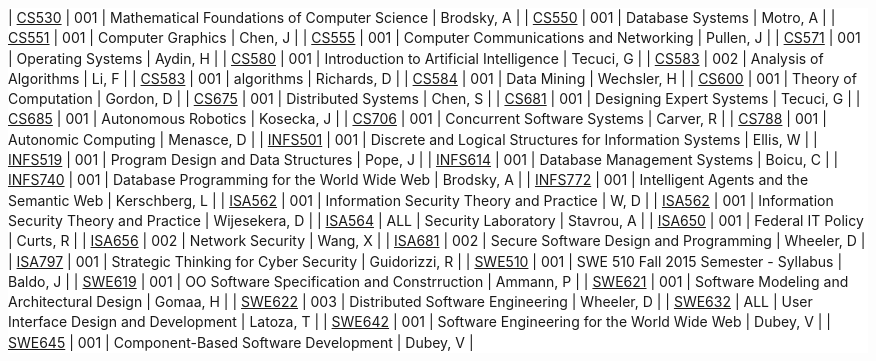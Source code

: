 | [CS530](../pdf_html/Fall2015/CS530BrodskyA.html) | 001 | Mathematical Foundations of Computer Science | Brodsky, A |
| [CS550](../pdf_html/Fall2015/CS550MotroA.html) | 001 | Database Systems | Motro, A |
| [CS551](../pdf_html/Fall2015/CS551ChenJ.html) | 001 | Computer Graphics | Chen, J |
| [CS555](../pdf_html/Fall2015/CS555PullenJ.html) | 001 | Computer Communications and Networking | Pullen, J |
| [CS571](../pdf_html/Fall2015/CS571AydinH.html) | 001 | Operating Systems | Aydin, H |
| [CS580](../pdf_html/Fall2015/CS580TecuciG.html) | 001 | Introduction to Artificial Intelligence | Tecuci, G |
| [CS583](../pdf_html/Fall2015/CS583LiF.html) | 002 | Analysis of Algorithms | Li, F |
| [CS583](../pdf_html/Fall2015/CS583RichardsD.html) | 001 | algorithms | Richards, D |
| [CS584](../pdf_html/Fall2015/CS584WechslerH.html) | 001 | Data Mining | Wechsler, H |
| [CS600](../pdf_html/Fall2015/CS600GordonD.html) | 001 | Theory of Computation | Gordon, D |
| [CS675](../pdf_html/Fall2015/CS675ChenS.html) | 001 | Distributed Systems | Chen, S |
| [CS681](../pdf_html/Fall2015/CS681TecuciG.html) | 001 | Designing Expert Systems | Tecuci, G |
| [CS685](../pdf_html/Fall2015/CS685KoseckaJ.html) | 001 | Autonomous Robotics | Kosecka, J |
| [CS706](../pdf_html/Fall2015/CS706CarverR.html) | 001 | Concurrent Software Systems | Carver, R |
| [CS788](../pdf_html/Fall2015/CS788MenasceD.html) | 001 | Autonomic Computing | Menasce, D |
| [INFS501](../pdf_html/Fall2015/INFS501EllisW.html) | 001 | Discrete and Logical Structures for Information Systems | Ellis, W |
| [INFS519](../pdf_html/Fall2015/INFS519PopeJ.html) | 001 | Program Design and Data Structures | Pope, J |
| [INFS614](../pdf_html/Fall2015/INFS614BoicuC.html) | 001 | Database Management Systems | Boicu, C |
| [INFS740](../pdf_html/Fall2015/INFS740BrodskyA.html) | 001 | Database Programming for the World Wide Web | Brodsky, A |
| [INFS772](../pdf_html/Fall2015/INFS772KerschbergL.html) | 001 | Intelligent Agents and the Semantic Web | Kerschberg, L |
| [ISA562](../pdf_html/Fall2015/ISA562WD.html) | 001 | Information Security Theory and Practice | W, D |
| [ISA562](../pdf_html/Fall2015/ISA562WijesekeraD.html) | 001 | Information Security Theory and Practice | Wijesekera, D |
| [ISA564](../pdf_html/Fall2015/ISA564StavrouA.html) | ALL | Security Laboratory | Stavrou, A |
| [ISA650](../pdf_html/Fall2015/ISA650CurtsR.html) | 001 | Federal IT Policy | Curts, R |
| [ISA656](../pdf_html/Fall2015/ISA656WangX.html) | 002 | Network Security | Wang, X |
| [ISA681](../pdf_html/Fall2015/ISA681WheelerD.html) | 002 | Secure Software Design and Programming | Wheeler, D |
| [ISA797](../pdf_html/Fall2015/ISA797GuidorizziR.html) | 001 | Strategic Thinking for Cyber Security | Guidorizzi, R |
| [SWE510](../pdf_html/Fall2015/SWE510BaldoJ.html) | 001 | SWE 510 Fall 2015 Semester - Syllabus | Baldo, J |
| [SWE619](../pdf_html/Fall2015/SWE619AmmannP.html) | 001 | OO Software Specification and Constrruction | Ammann, P |
| [SWE621](../pdf_html/Fall2015/SWE621GomaaH.html) | 001 | Software Modeling and Architectural Design | Gomaa, H |
| [SWE622](../pdf_html/Fall2015/SWE622WheelerD.html) | 003 | Distributed Software Engineering | Wheeler, D |
| [SWE632](../pdf_html/Fall2015/SWE632LatozaT.html) | ALL | User Interface Design and Development | Latoza, T |
| [SWE642](../pdf_html/Fall2015/SWE642DubeyV.html) | 001 | Software Engineering for the World Wide Web | Dubey, V |
| [SWE645](../pdf_html/Fall2015/SWE645DubeyV.html) | 001 | Component-Based Software Development | Dubey, V |
